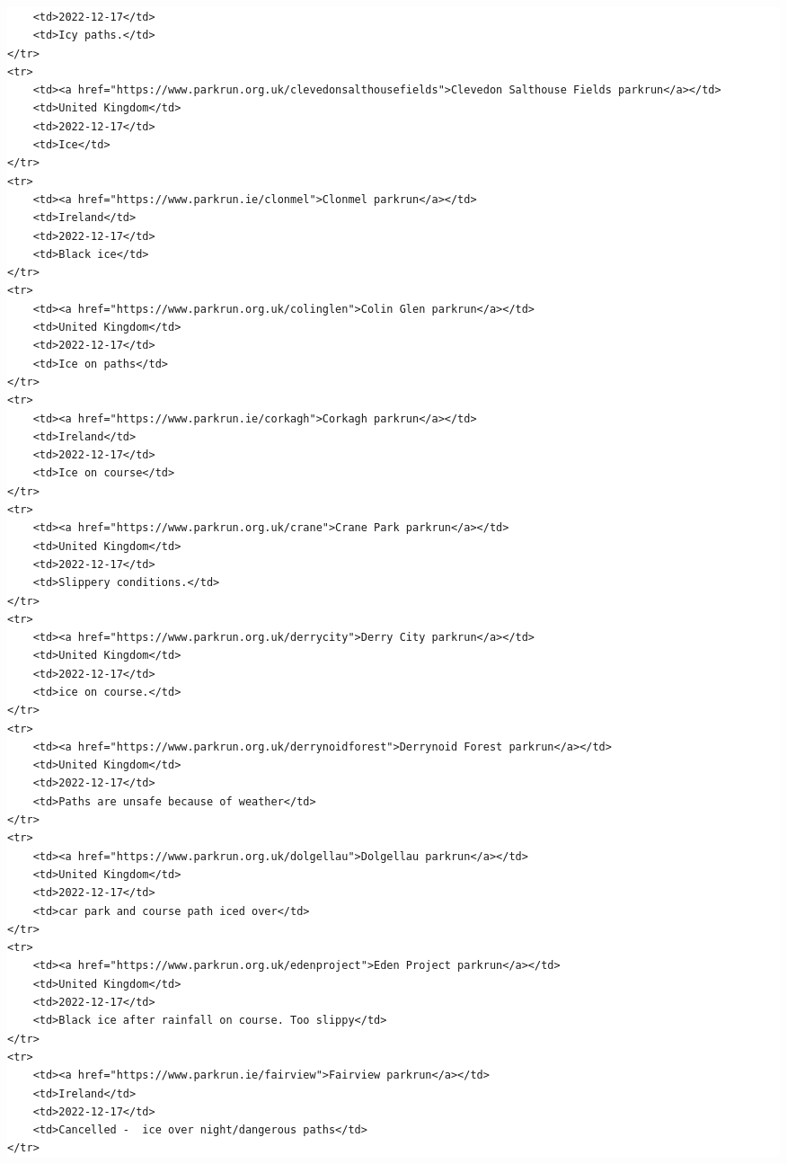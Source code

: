        <td>2022-12-17</td>
        <td>Icy paths.</td>
    </tr>
    <tr>
        <td><a href="https://www.parkrun.org.uk/clevedonsalthousefields">Clevedon Salthouse Fields parkrun</a></td>
        <td>United Kingdom</td>
        <td>2022-12-17</td>
        <td>Ice</td>
    </tr>
    <tr>
        <td><a href="https://www.parkrun.ie/clonmel">Clonmel parkrun</a></td>
        <td>Ireland</td>
        <td>2022-12-17</td>
        <td>Black ice</td>
    </tr>
    <tr>
        <td><a href="https://www.parkrun.org.uk/colinglen">Colin Glen parkrun</a></td>
        <td>United Kingdom</td>
        <td>2022-12-17</td>
        <td>Ice on paths</td>
    </tr>
    <tr>
        <td><a href="https://www.parkrun.ie/corkagh">Corkagh parkrun</a></td>
        <td>Ireland</td>
        <td>2022-12-17</td>
        <td>Ice on course</td>
    </tr>
    <tr>
        <td><a href="https://www.parkrun.org.uk/crane">Crane Park parkrun</a></td>
        <td>United Kingdom</td>
        <td>2022-12-17</td>
        <td>Slippery conditions.</td>
    </tr>
    <tr>
        <td><a href="https://www.parkrun.org.uk/derrycity">Derry City parkrun</a></td>
        <td>United Kingdom</td>
        <td>2022-12-17</td>
        <td>ice on course.</td>
    </tr>
    <tr>
        <td><a href="https://www.parkrun.org.uk/derrynoidforest">Derrynoid Forest parkrun</a></td>
        <td>United Kingdom</td>
        <td>2022-12-17</td>
        <td>Paths are unsafe because of weather</td>
    </tr>
    <tr>
        <td><a href="https://www.parkrun.org.uk/dolgellau">Dolgellau parkrun</a></td>
        <td>United Kingdom</td>
        <td>2022-12-17</td>
        <td>car park and course path iced over</td>
    </tr>
    <tr>
        <td><a href="https://www.parkrun.org.uk/edenproject">Eden Project parkrun</a></td>
        <td>United Kingdom</td>
        <td>2022-12-17</td>
        <td>Black ice after rainfall on course. Too slippy</td>
    </tr>
    <tr>
        <td><a href="https://www.parkrun.ie/fairview">Fairview parkrun</a></td>
        <td>Ireland</td>
        <td>2022-12-17</td>
        <td>Cancelled -  ice over night/dangerous paths</td>
    </tr>